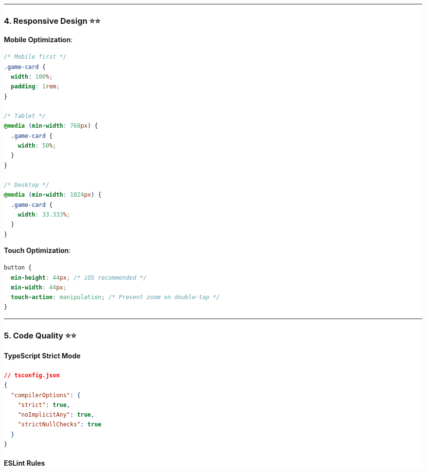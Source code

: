 
---

### 4. Responsive Design ⭐⭐

**Mobile Optimization**:
```css
/* Mobile first */
.game-card {
  width: 100%;
  padding: 1rem;
}

/* Tablet */
@media (min-width: 768px) {
  .game-card {
    width: 50%;
  }
}

/* Desktop */
@media (min-width: 1024px) {
  .game-card {
    width: 33.333%;
  }
}
```

**Touch Optimization**:
```css
button {
  min-height: 44px; /* iOS recommended */
  min-width: 44px;
  touch-action: manipulation; /* Prevent zoom on double-tap */
}
```

---

### 5. Code Quality ⭐⭐

#### TypeScript Strict Mode

```json
// tsconfig.json
{
  "compilerOptions": {
    "strict": true,
    "noImplicitAny": true,
    "strictNullChecks": true
  }
}
```

#### ESLint Rules
